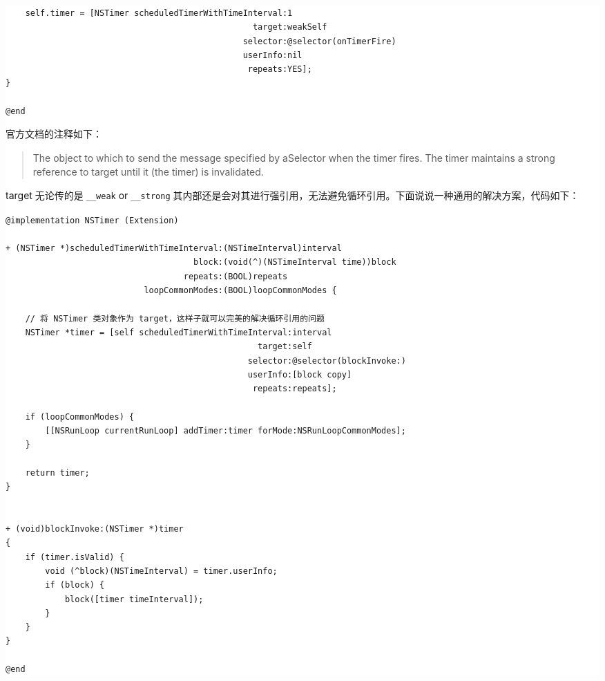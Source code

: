 ```objc
	self.timer = [NSTimer scheduledTimerWithTimeInterval:1
	                                              target:weakSelf
	                                            selector:@selector(onTimerFire)
	                                            userInfo:nil
	                                             repeats:YES];
}

@end
```

官方文档的注释如下：
> The object to which to send the message specified by aSelector when the timer fires. The timer maintains a strong reference to target until it (the timer) is invalidated.

target 无论传的是 `__weak` or `__strong` 其内部还是会对其进行强引用，无法避免循环引用。下面说说一种通用的解决方案，代码如下：

```objc
@implementation NSTimer (Extension)

+ (NSTimer *)scheduledTimerWithTimeInterval:(NSTimeInterval)interval
                                      block:(void(^)(NSTimeInterval time))block
                                    repeats:(BOOL)repeats
                            loopCommonModes:(BOOL)loopCommonModes {
	
	// 将 NSTimer 类对象作为 target，这样子就可以完美的解决循环引用的问题
	NSTimer *timer = [self scheduledTimerWithTimeInterval:interval
                                                   target:self
                                                 selector:@selector(blockInvoke:)
                                                 userInfo:[block copy]
                                                  repeats:repeats];
	
	if (loopCommonModes) {
		[[NSRunLoop currentRunLoop] addTimer:timer forMode:NSRunLoopCommonModes];
	}
	
	return timer;
}


+ (void)blockInvoke:(NSTimer *)timer 
{
	if (timer.isValid) {
		void (^block)(NSTimeInterval) = timer.userInfo;
		if (block) {
			block([timer timeInterval]);
		}
	}
}

@end

``` 
